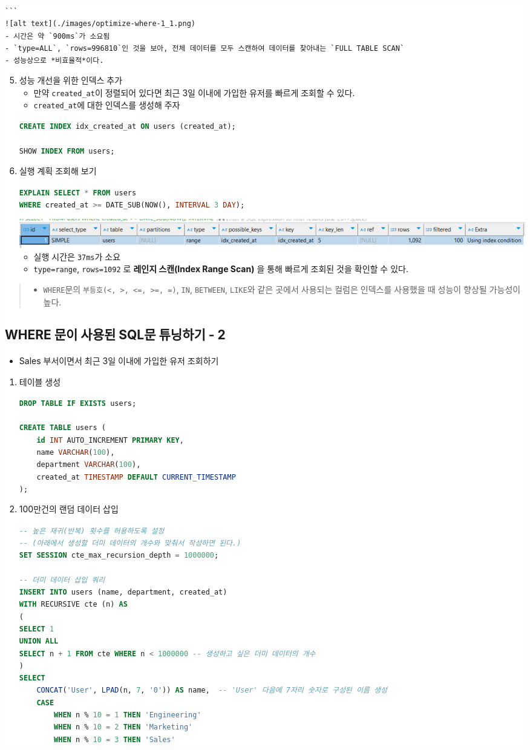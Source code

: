     ```
    ![alt text](./images/optimize-where-1_1.png)
    - 시간은 약 `900ms`가 소요됨
    - `type=ALL`, `rows=996810`인 것을 보아, 전체 데이터를 모두 스캔하여 데이터를 찾아내는 `FULL TABLE SCAN`
    - 성능상으로 *비효율적*이다.
5. 성능 개선을 위한 인덱스 추가
    - 만약 `created_at`이 정렬되어 있다면 최근 3일 이내에 가입한 유저를 빠르게 조회할 수 있다.
    - `created_at`에 대한 인덱스를 생성해 주자
    ```sql
    CREATE INDEX idx_created_at ON users (created_at);

    SHOW INDEX FROM users;
    ```
6. 실행 계획 조회해 보기
    ```sql
    EXPLAIN SELECT * FROM users
    WHERE created_at >= DATE_SUB(NOW(), INTERVAL 3 DAY); 
    ```
    ![alt text](./images/optimize-where-1_2.png)
    - 실행 시간은 `37ms`가 소요
    - `type=range`, `rows=1092` 로 **레인지 스캔(Index Range Scan)** 을 통해 빠르게 조회된 것을 확인할 수 있다.

> - `WHERE`문의 `부등호(<, >, <=, >=, =)`, `IN`, `BETWEEN`, `LIKE`와 같은 곳에서 사용되는 컬럼은 인덱스를 사용했을 때 성능이 향상될 가능성이 높다.

## WHERE 문이 사용된 SQL문 튜닝하기 - 2
- Sales 부서이면서 최근 3일 이내에 가입한 유저 조회하기
1. 테이블 생성
    ```sql
    DROP TABLE IF EXISTS users; 

    CREATE TABLE users (
        id INT AUTO_INCREMENT PRIMARY KEY,
        name VARCHAR(100),
        department VARCHAR(100),
        created_at TIMESTAMP DEFAULT CURRENT_TIMESTAMP
    );
    ```
2. 100만건의 랜덤 데이터 삽입
    ```sql
    -- 높은 재귀(반복) 횟수를 허용하도록 설정
    -- (아래에서 생성할 더미 데이터의 개수와 맞춰서 작성하면 된다.)
    SET SESSION cte_max_recursion_depth = 1000000; 

    -- 더미 데이터 삽입 쿼리
    INSERT INTO users (name, department, created_at)
    WITH RECURSIVE cte (n) AS
    (
    SELECT 1
    UNION ALL
    SELECT n + 1 FROM cte WHERE n < 1000000 -- 생성하고 싶은 더미 데이터의 개수
    )
    SELECT 
        CONCAT('User', LPAD(n, 7, '0')) AS name,  -- 'User' 다음에 7자리 숫자로 구성된 이름 생성
        CASE 
            WHEN n % 10 = 1 THEN 'Engineering'
            WHEN n % 10 = 2 THEN 'Marketing'
            WHEN n % 10 = 3 THEN 'Sales'
